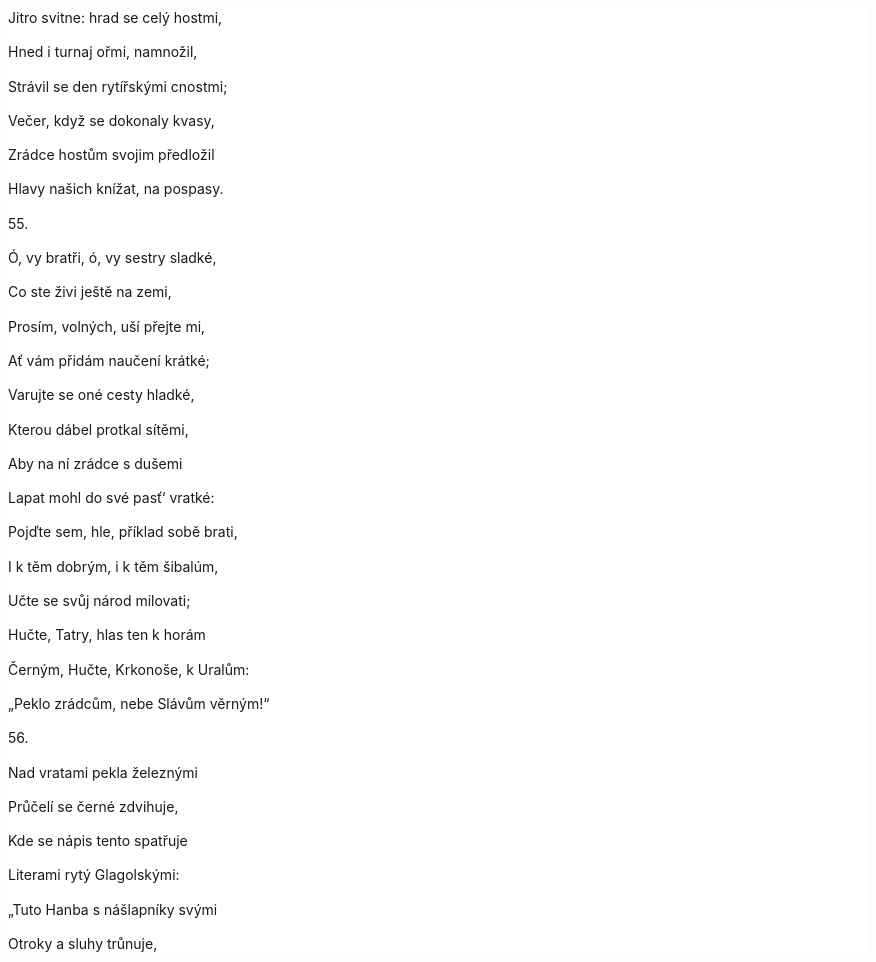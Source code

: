 Jitro svitne: hrad se celý hostmi, 

Hned i turnaj ořmi, namnožil, 

Strávil se den rytířskými cnostmi;

  

Večer, když se dokonaly kvasy, 

Zrádce hostům svojim předložil 

Hlavy našich knížat, na pospasy.

  

55. 

Ó, vy bratři, ó, vy sestry sladké, 

Co ste živi ještě na zemi, 

Prosím, volných, uší přejte mi, 

Ať vám přidám naučení krátké;

  

Varujte se oné cesty hladké, 

Kterou dábel protkal sítěmi, 

Aby na ní zrádce s dušemi 

Lapat mohl do své pasť‘ vratké:

  

Pojďte sem, hle, příklad sobě brati, 

I k těm dobrým, i k těm šibalúm, 

Učte se svůj národ milovati;

  

Hučte, Tatry, hlas ten k horám 

Černým, Hučte, Krkonoše, k Uralům:

„Peklo zrádcům, nebe Slávům věrným!“

  

56. 

Nad vratami pekla železnými 

Průčelí se černé zdvihuje, 

Kde se nápis tento spatřuje 

Literami rytý Glagolskými:

  

„Tuto Hanba s nášlapníky svými 

Otroky a sluhy trůnuje, 
